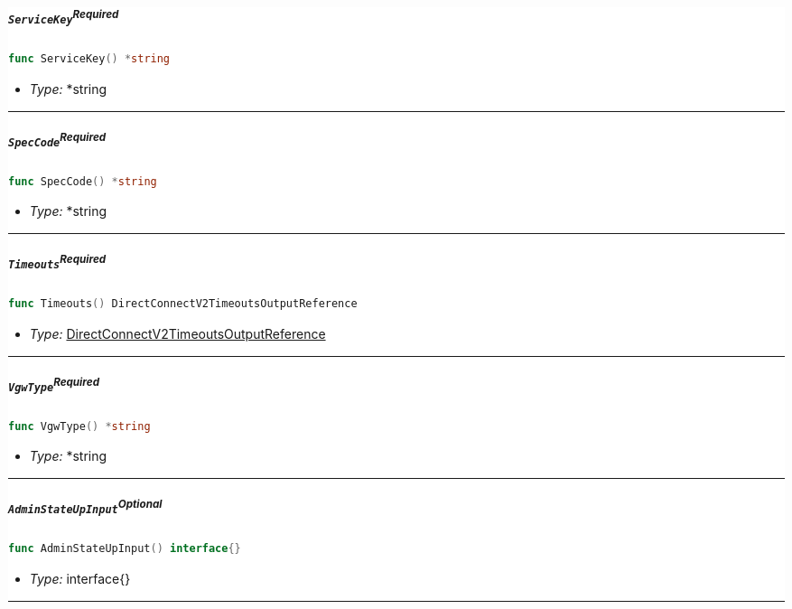##### `ServiceKey`<sup>Required</sup> <a name="ServiceKey" id="@cdktf/provider-opentelekomcloud.directConnectV2.DirectConnectV2.property.serviceKey"></a>

```go
func ServiceKey() *string
```

- *Type:* *string

---

##### `SpecCode`<sup>Required</sup> <a name="SpecCode" id="@cdktf/provider-opentelekomcloud.directConnectV2.DirectConnectV2.property.specCode"></a>

```go
func SpecCode() *string
```

- *Type:* *string

---

##### `Timeouts`<sup>Required</sup> <a name="Timeouts" id="@cdktf/provider-opentelekomcloud.directConnectV2.DirectConnectV2.property.timeouts"></a>

```go
func Timeouts() DirectConnectV2TimeoutsOutputReference
```

- *Type:* <a href="#@cdktf/provider-opentelekomcloud.directConnectV2.DirectConnectV2TimeoutsOutputReference">DirectConnectV2TimeoutsOutputReference</a>

---

##### `VgwType`<sup>Required</sup> <a name="VgwType" id="@cdktf/provider-opentelekomcloud.directConnectV2.DirectConnectV2.property.vgwType"></a>

```go
func VgwType() *string
```

- *Type:* *string

---

##### `AdminStateUpInput`<sup>Optional</sup> <a name="AdminStateUpInput" id="@cdktf/provider-opentelekomcloud.directConnectV2.DirectConnectV2.property.adminStateUpInput"></a>

```go
func AdminStateUpInput() interface{}
```

- *Type:* interface{}

---